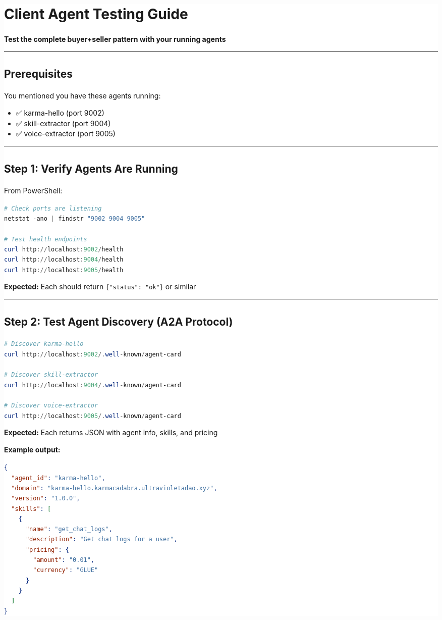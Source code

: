 # Client Agent Testing Guide

**Test the complete buyer+seller pattern with your running agents**

---

## Prerequisites

You mentioned you have these agents running:
- ✅ karma-hello (port 9002)
- ✅ skill-extractor (port 9004)
- ✅ voice-extractor (port 9005)

---

## Step 1: Verify Agents Are Running

From PowerShell:

```powershell
# Check ports are listening
netstat -ano | findstr "9002 9004 9005"

# Test health endpoints
curl http://localhost:9002/health
curl http://localhost:9004/health
curl http://localhost:9005/health
```

**Expected:** Each should return `{"status": "ok"}` or similar

---

## Step 2: Test Agent Discovery (A2A Protocol)

```powershell
# Discover karma-hello
curl http://localhost:9002/.well-known/agent-card

# Discover skill-extractor
curl http://localhost:9004/.well-known/agent-card

# Discover voice-extractor
curl http://localhost:9005/.well-known/agent-card
```

**Expected:** Each returns JSON with agent info, skills, and pricing

**Example output:**
```json
{
  "agent_id": "karma-hello",
  "domain": "karma-hello.karmacadabra.ultravioletadao.xyz",
  "version": "1.0.0",
  "skills": [
    {
      "name": "get_chat_logs",
      "description": "Get chat logs for a user",
      "pricing": {
        "amount": "0.01",
        "currency": "GLUE"
      }
    }
  ]
}
```